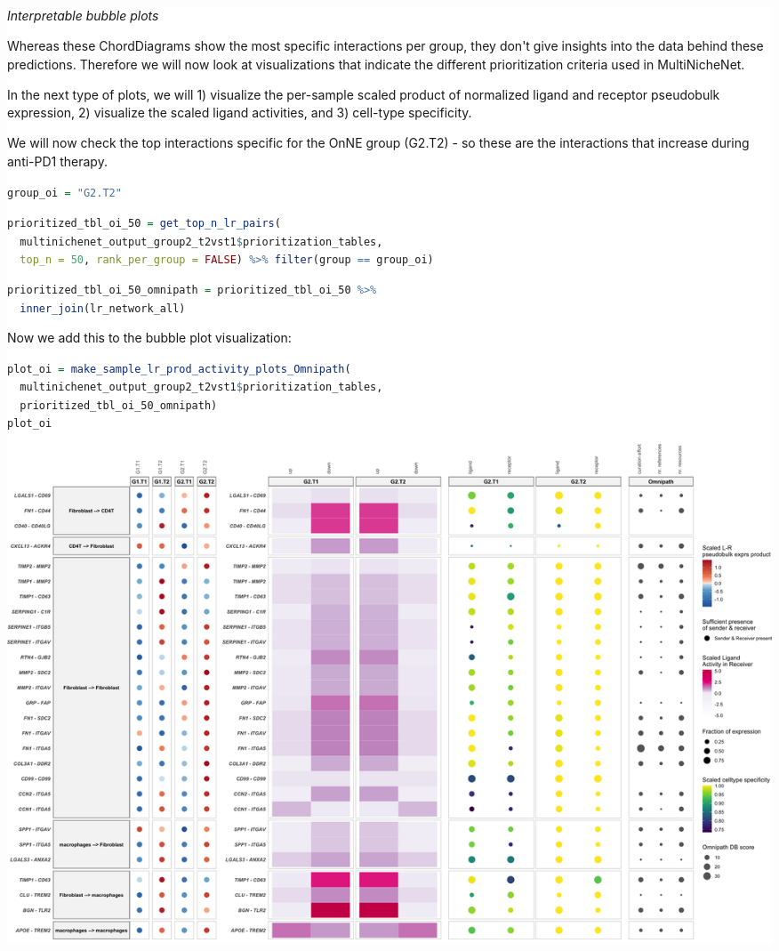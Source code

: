 
*Interpretable bubble plots*
  
Whereas these ChordDiagrams show the most specific interactions per group, they don't give insights into the data behind these predictions. Therefore we will now look at visualizations that indicate the different prioritization criteria used in MultiNicheNet. 

In the next type of plots, we will 1) visualize the per-sample scaled product of normalized ligand and receptor pseudobulk expression, 2) visualize the scaled ligand activities, and 3) cell-type specificity. 

We will now check the top interactions specific for the OnNE group (G2.T2) - so these are the interactions that increase during anti-PD1 therapy.


```r
group_oi = "G2.T2"
```


```r
prioritized_tbl_oi_50 = get_top_n_lr_pairs(
  multinichenet_output_group2_t2vst1$prioritization_tables, 
  top_n = 50, rank_per_group = FALSE) %>% filter(group == group_oi)
```


```r
prioritized_tbl_oi_50_omnipath = prioritized_tbl_oi_50 %>% 
  inner_join(lr_network_all)
```

Now we add this to the bubble plot visualization:

```r
plot_oi = make_sample_lr_prod_activity_plots_Omnipath(
  multinichenet_output_group2_t2vst1$prioritization_tables, 
  prioritized_tbl_oi_50_omnipath)
plot_oi
```

<img src="multifactorial_analysis_BreastCancer_SACL_files/figure-html/unnamed-chunk-184-1.png" width="100%" />